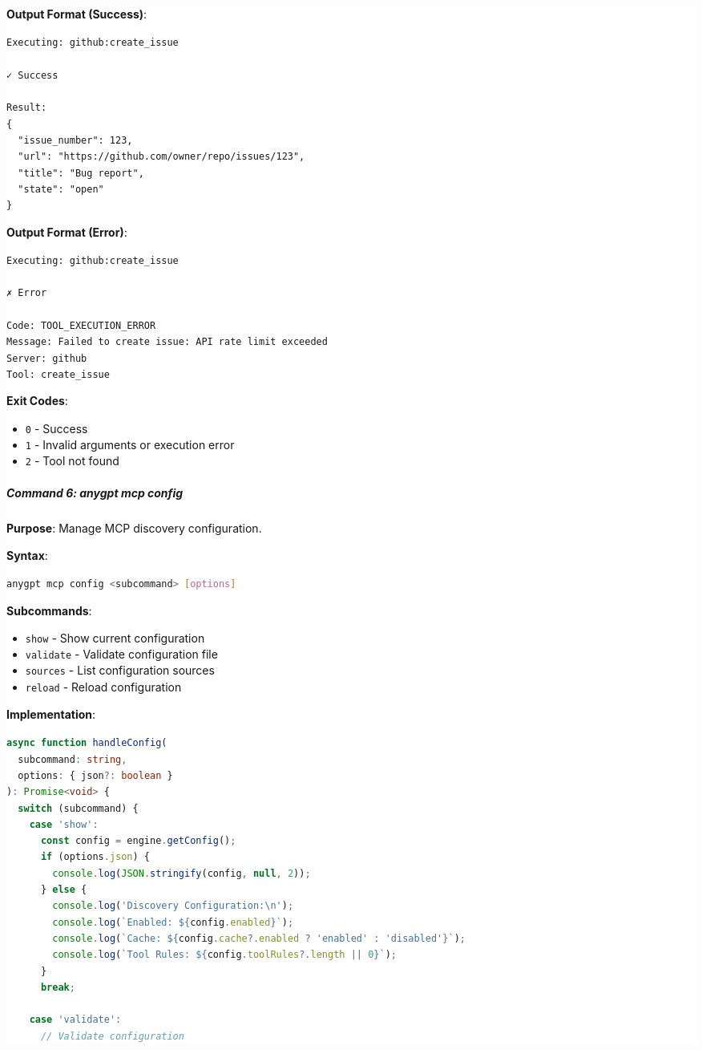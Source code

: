 **Output Format (Success)**:
```
Executing: github:create_issue

✓ Success

Result:
{
  "issue_number": 123,
  "url": "https://github.com/owner/repo/issues/123",
  "title": "Bug report",
  "state": "open"
}
```

**Output Format (Error)**:
```
Executing: github:create_issue

✗ Error

Code: TOOL_EXECUTION_ERROR
Message: Failed to create issue: API rate limit exceeded
Server: github
Tool: create_issue
```

**Exit Codes**:
- `0` - Success
- `1` - Invalid arguments or execution error
- `2` - Tool not found

##### Command 6: anygpt mcp config

**Purpose**: Manage MCP discovery configuration.

**Syntax**:
```bash
anygpt mcp config <subcommand> [options]
```

**Subcommands**:
- `show` - Show current configuration
- `validate` - Validate configuration file
- `sources` - List configuration sources
- `reload` - Reload configuration

**Implementation**:
```typescript
async function handleConfig(
  subcommand: string,
  options: { json?: boolean }
): Promise<void> {
  switch (subcommand) {
    case 'show':
      const config = engine.getConfig();
      if (options.json) {
        console.log(JSON.stringify(config, null, 2));
      } else {
        console.log('Discovery Configuration:\n');
        console.log(`Enabled: ${config.enabled}`);
        console.log(`Cache: ${config.cache?.enabled ? 'enabled' : 'disabled'}`);
        console.log(`Tool Rules: ${config.toolRules?.length || 0}`);
      }
      break;
      
    case 'validate':
      // Validate configuration
```